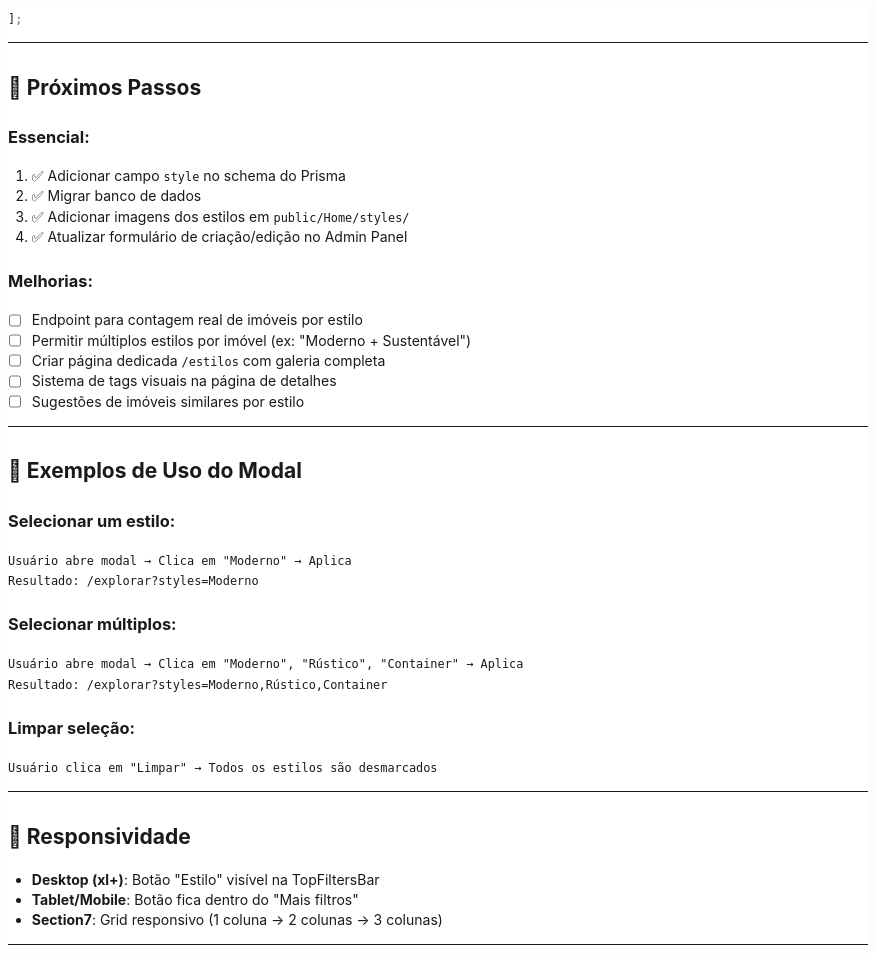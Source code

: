 ```jsx
];
```

---

## 🚀 Próximos Passos

### **Essencial:**
1. ✅ Adicionar campo `style` no schema do Prisma
2. ✅ Migrar banco de dados
3. ✅ Adicionar imagens dos estilos em `public/Home/styles/`
4. ✅ Atualizar formulário de criação/edição no Admin Panel

### **Melhorias:**
- [ ] Endpoint para contagem real de imóveis por estilo
- [ ] Permitir múltiplos estilos por imóvel (ex: "Moderno + Sustentável")
- [ ] Criar página dedicada `/estilos` com galeria completa
- [ ] Sistema de tags visuais na página de detalhes
- [ ] Sugestões de imóveis similares por estilo

---

## 🎨 Exemplos de Uso do Modal

### **Selecionar um estilo:**
```
Usuário abre modal → Clica em "Moderno" → Aplica
Resultado: /explorar?styles=Moderno
```

### **Selecionar múltiplos:**
```
Usuário abre modal → Clica em "Moderno", "Rústico", "Container" → Aplica
Resultado: /explorar?styles=Moderno,Rústico,Container
```

### **Limpar seleção:**
```
Usuário clica em "Limpar" → Todos os estilos são desmarcados
```

---

## 📱 Responsividade

- **Desktop (xl+)**: Botão "Estilo" visível na TopFiltersBar
- **Tablet/Mobile**: Botão fica dentro do "Mais filtros"
- **Section7**: Grid responsivo (1 coluna → 2 colunas → 3 colunas)

---

